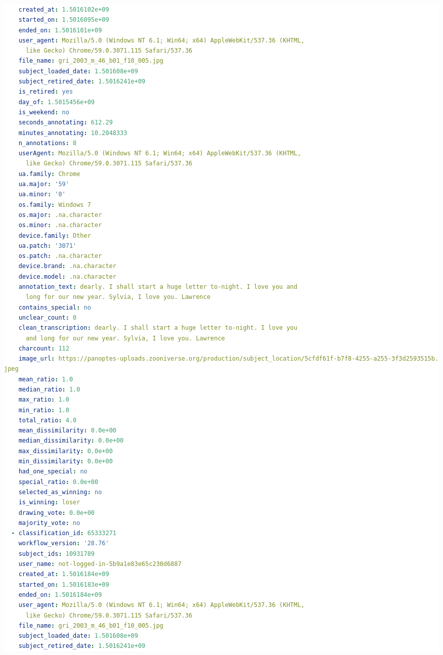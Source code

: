 ```yaml
    created_at: 1.5016102e+09
    started_on: 1.5016095e+09
    ended_on: 1.5016101e+09
    user_agent: Mozilla/5.0 (Windows NT 6.1; Win64; x64) AppleWebKit/537.36 (KHTML,
      like Gecko) Chrome/59.0.3071.115 Safari/537.36
    file_name: gri_2003_m_46_b01_f10_005.jpg
    subject_loaded_date: 1.501608e+09
    subject_retired_date: 1.5016241e+09
    is_retired: yes
    day_of: 1.5015456e+09
    is_weekend: no
    seconds_annotating: 612.29
    minutes_annotating: 10.2048333
    n_annotations: 8
    userAgent: Mozilla/5.0 (Windows NT 6.1; Win64; x64) AppleWebKit/537.36 (KHTML,
      like Gecko) Chrome/59.0.3071.115 Safari/537.36
    ua.family: Chrome
    ua.major: '59'
    ua.minor: '0'
    os.family: Windows 7
    os.major: .na.character
    os.minor: .na.character
    device.family: Other
    ua.patch: '3071'
    os.patch: .na.character
    device.brand: .na.character
    device.model: .na.character
    annotation_text: dearly. I shall start a huge letter to-night. I love you and
      long for our new year. Sylvia, I love you. Lawrence
    contains_special: no
    unclear_count: 0
    clean_transcription: dearly. I shall start a huge letter to-night. I love you
      and long for our new year. Sylvia, I love you. Lawrence
    charcount: 112
    image_url: https://panoptes-uploads.zooniverse.org/production/subject_location/5cfdf61f-b7f8-4255-a255-3f3d2593515b.jpeg
    mean_ratio: 1.0
    median_ratio: 1.0
    max_ratio: 1.0
    min_ratio: 1.0
    total_ratio: 4.0
    mean_dissimilarity: 0.0e+00
    median_dissimilarity: 0.0e+00
    max_dissimilarity: 0.0e+00
    min_dissimilarity: 0.0e+00
    had_one_special: no
    special_ratio: 0.0e+00
    selected_as_winning: no
    is_winning: loser
    drawing_vote: 0.0e+00
    majority_vote: no
  - classification_id: 65333271
    workflow_version: '28.76'
    subject_ids: 10931789
    user_name: not-logged-in-5b9a1e83e65c230d6887
    created_at: 1.5016184e+09
    started_on: 1.5016183e+09
    ended_on: 1.5016184e+09
    user_agent: Mozilla/5.0 (Windows NT 6.1; Win64; x64) AppleWebKit/537.36 (KHTML,
      like Gecko) Chrome/59.0.3071.115 Safari/537.36
    file_name: gri_2003_m_46_b01_f10_005.jpg
    subject_loaded_date: 1.501608e+09
    subject_retired_date: 1.5016241e+09
```